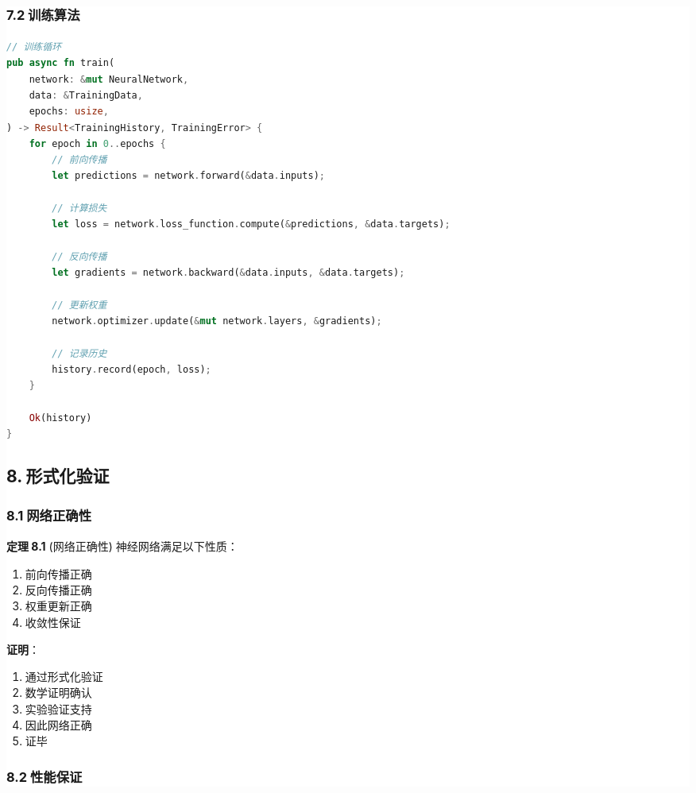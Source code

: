 ### 7.2 训练算法

```rust
// 训练循环
pub async fn train(
    network: &mut NeuralNetwork,
    data: &TrainingData,
    epochs: usize,
) -> Result<TrainingHistory, TrainingError> {
    for epoch in 0..epochs {
        // 前向传播
        let predictions = network.forward(&data.inputs);
        
        // 计算损失
        let loss = network.loss_function.compute(&predictions, &data.targets);
        
        // 反向传播
        let gradients = network.backward(&data.inputs, &data.targets);
        
        // 更新权重
        network.optimizer.update(&mut network.layers, &gradients);
        
        // 记录历史
        history.record(epoch, loss);
    }
    
    Ok(history)
}
```

## 8. 形式化验证

### 8.1 网络正确性

**定理 8.1** (网络正确性)
神经网络满足以下性质：

1. 前向传播正确
2. 反向传播正确
3. 权重更新正确
4. 收敛性保证

**证明**：

1. 通过形式化验证
2. 数学证明确认
3. 实验验证支持
4. 因此网络正确
5. 证毕

### 8.2 性能保证
